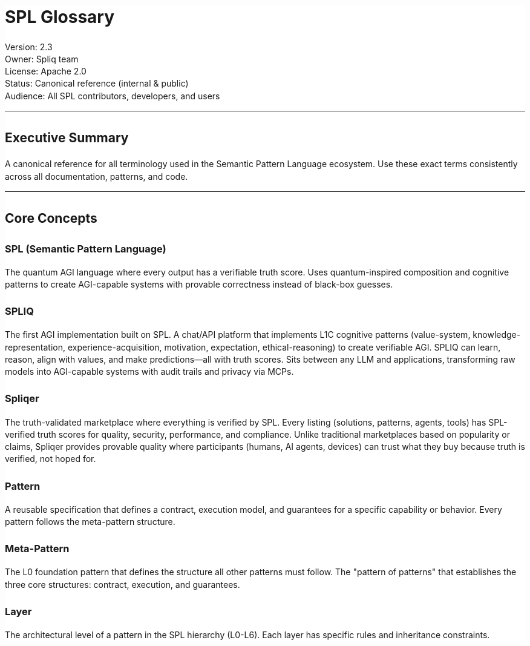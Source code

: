 # SPL Glossary

Version: 2.3  
Owner: Spliq team  
License: Apache 2.0  
Status: Canonical reference (internal & public)  
Audience: All SPL contributors, developers, and users

---

## Executive Summary

A canonical reference for all terminology used in the Semantic Pattern Language ecosystem. Use these exact terms consistently across all documentation, patterns, and code.

---

## Core Concepts

### SPL (Semantic Pattern Language)
The quantum AGI language where every output has a verifiable truth score. Uses quantum-inspired composition and cognitive patterns to create AGI-capable systems with provable correctness instead of black-box guesses.

### SPLIQ
The first AGI implementation built on SPL. A chat/API platform that implements L1C cognitive patterns (value-system, knowledge-representation, experience-acquisition, motivation, expectation, ethical-reasoning) to create verifiable AGI. SPLIQ can learn, reason, align with values, and make predictions—all with truth scores. Sits between any LLM and applications, transforming raw models into AGI-capable systems with audit trails and privacy via MCPs.

### Spliqer
The truth-validated marketplace where everything is verified by SPL. Every listing (solutions, patterns, agents, tools) has SPL-verified truth scores for quality, security, performance, and compliance. Unlike traditional marketplaces based on popularity or claims, Spliqer provides provable quality where participants (humans, AI agents, devices) can trust what they buy because truth is verified, not hoped for.

### Pattern
A reusable specification that defines a contract, execution model, and guarantees for a specific capability or behavior. Every pattern follows the meta-pattern structure.

### Meta-Pattern
The L0 foundation pattern that defines the structure all other patterns must follow. The "pattern of patterns" that establishes the three core structures: contract, execution, and guarantees.

### Layer
The architectural level of a pattern in the SPL hierarchy (L0-L6). Each layer has specific rules and inheritance constraints.
